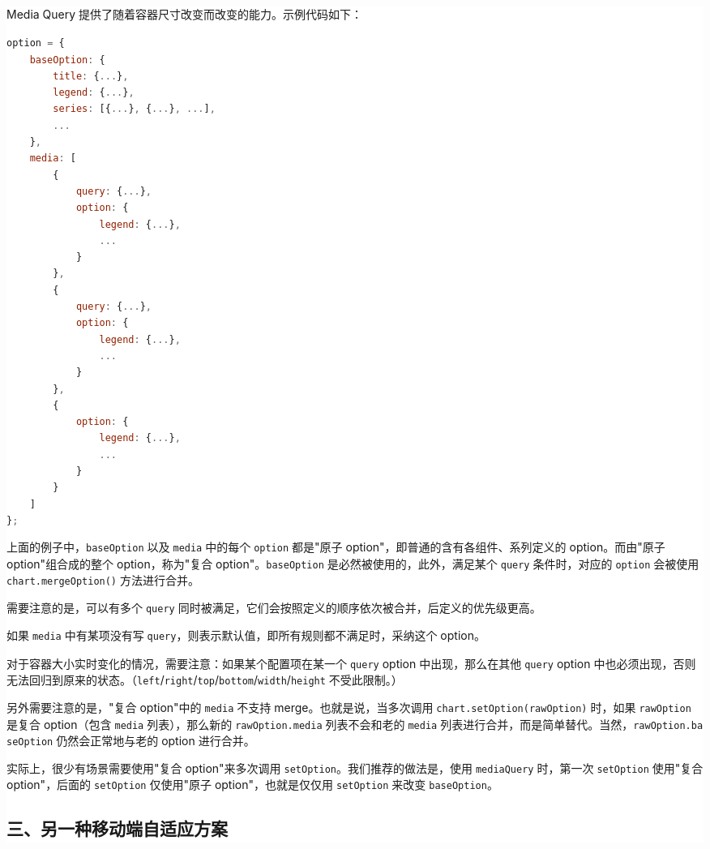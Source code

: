 Media Query 提供了随着容器尺寸改变而改变的能力。示例代码如下：

```javascript
option = {
    baseOption: {
        title: {...},
        legend: {...},
        series: [{...}, {...}, ...],
        ...
    },
    media: [
        {
            query: {...},
            option: {
                legend: {...},
                ...
            }
        },
        {
            query: {...},
            option: {
                legend: {...},
                ...
            }
        },
        {
            option: {
                legend: {...},
                ...
            }
        }
    ]
};
```

上面的例子中，`baseOption` 以及 `media` 中的每个 `option` 都是"原子 option"，即普通的含有各组件、系列定义的 option。而由"原子 option"组合成的整个 option，称为"复合 option"。`baseOption` 是必然被使用的，此外，满足某个 `query` 条件时，对应的 `option` 会被使用 `chart.mergeOption()` 方法进行合并。

需要注意的是，可以有多个 `query` 同时被满足，它们会按照定义的顺序依次被合并，后定义的优先级更高。

如果 `media` 中有某项没有写 `query`，则表示默认值，即所有规则都不满足时，采纳这个 option。

对于容器大小实时变化的情况，需要注意：如果某个配置项在某一个 `query` option 中出现，那么在其他 `query` option 中也必须出现，否则无法回归到原来的状态。（`left`/`right`/`top`/`bottom`/`width`/`height` 不受此限制。）

另外需要注意的是，"复合 option"中的 `media` 不支持 merge。也就是说，当多次调用 `chart.setOption(rawOption)` 时，如果 `rawOption` 是复合 option（包含 `media` 列表），那么新的 `rawOption.media` 列表不会和老的 `media` 列表进行合并，而是简单替代。当然，`rawOption.baseOption` 仍然会正常地与老的 option 进行合并。

实际上，很少有场景需要使用"复合 option"来多次调用 `setOption`。我们推荐的做法是，使用 `mediaQuery` 时，第一次 `setOption` 使用"复合 option"，后面的 `setOption` 仅使用"原子 option"，也就是仅仅用 `setOption` 来改变 `baseOption`。

## 三、另一种移动端自适应方案
